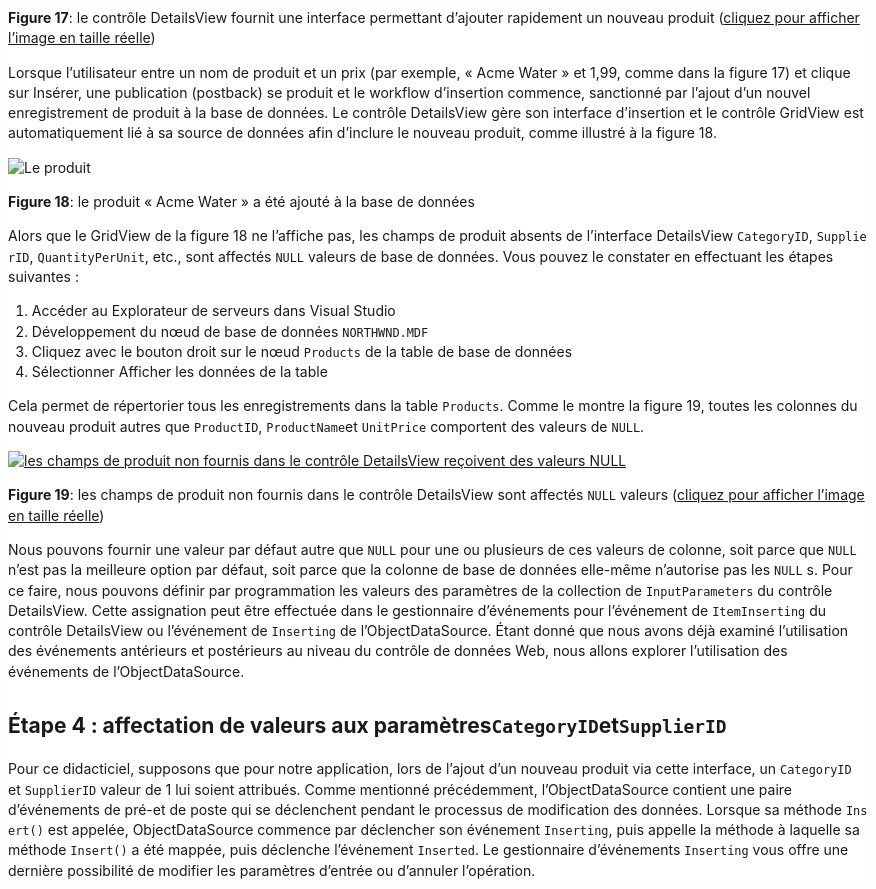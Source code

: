 **Figure 17**: le contrôle DetailsView fournit une interface permettant d’ajouter rapidement un nouveau produit ([cliquez pour afficher l’image en taille réelle](examining-the-events-associated-with-inserting-updating-and-deleting-cs/_static/image51.png))

Lorsque l’utilisateur entre un nom de produit et un prix (par exemple, « Acme Water » et 1,99, comme dans la figure 17) et clique sur Insérer, une publication (postback) se produit et le workflow d’insertion commence, sanctionné par l’ajout d’un nouvel enregistrement de produit à la base de données. Le contrôle DetailsView gère son interface d’insertion et le contrôle GridView est automatiquement lié à sa source de données afin d’inclure le nouveau produit, comme illustré à la figure 18.

![Le produit](examining-the-events-associated-with-inserting-updating-and-deleting-cs/_static/image52.png)

**Figure 18**: le produit « Acme Water » a été ajouté à la base de données

Alors que le GridView de la figure 18 ne l’affiche pas, les champs de produit absents de l’interface DetailsView `CategoryID`, `SupplierID`, `QuantityPerUnit`, etc., sont affectés `NULL` valeurs de base de données. Vous pouvez le constater en effectuant les étapes suivantes :

1. Accéder au Explorateur de serveurs dans Visual Studio
2. Développement du nœud de base de données `NORTHWND.MDF`
3. Cliquez avec le bouton droit sur le nœud `Products` de la table de base de données
4. Sélectionner Afficher les données de la table

Cela permet de répertorier tous les enregistrements dans la table `Products`. Comme le montre la figure 19, toutes les colonnes du nouveau produit autres que `ProductID`, `ProductName`et `UnitPrice` comportent des valeurs de `NULL`.

[![les champs de produit non fournis dans le contrôle DetailsView reçoivent des valeurs NULL](examining-the-events-associated-with-inserting-updating-and-deleting-cs/_static/image54.png)](examining-the-events-associated-with-inserting-updating-and-deleting-cs/_static/image53.png)

**Figure 19**: les champs de produit non fournis dans le contrôle DetailsView sont affectés `NULL` valeurs ([cliquez pour afficher l’image en taille réelle](examining-the-events-associated-with-inserting-updating-and-deleting-cs/_static/image55.png))

Nous pouvons fournir une valeur par défaut autre que `NULL` pour une ou plusieurs de ces valeurs de colonne, soit parce que `NULL` n’est pas la meilleure option par défaut, soit parce que la colonne de base de données elle-même n’autorise pas les `NULL` s. Pour ce faire, nous pouvons définir par programmation les valeurs des paramètres de la collection de `InputParameters` du contrôle DetailsView. Cette assignation peut être effectuée dans le gestionnaire d’événements pour l’événement de `ItemInserting` du contrôle DetailsView ou l’événement de `Inserting` de l’ObjectDataSource. Étant donné que nous avons déjà examiné l’utilisation des événements antérieurs et postérieurs au niveau du contrôle de données Web, nous allons explorer l’utilisation des événements de l’ObjectDataSource.

## <a name="step-4-assigning-values-to-thecategoryidandsupplieridparameters"></a>Étape 4 : affectation de valeurs aux paramètres`CategoryID`et`SupplierID`

Pour ce didacticiel, supposons que pour notre application, lors de l’ajout d’un nouveau produit via cette interface, un `CategoryID` et `SupplierID` valeur de 1 lui soient attribués. Comme mentionné précédemment, l’ObjectDataSource contient une paire d’événements de pré-et de poste qui se déclenchent pendant le processus de modification des données. Lorsque sa méthode `Insert()` est appelée, ObjectDataSource commence par déclencher son événement `Inserting`, puis appelle la méthode à laquelle sa méthode `Insert()` a été mappée, puis déclenche l’événement `Inserted`. Le gestionnaire d’événements `Inserting` vous offre une dernière possibilité de modifier les paramètres d’entrée ou d’annuler l’opération.
